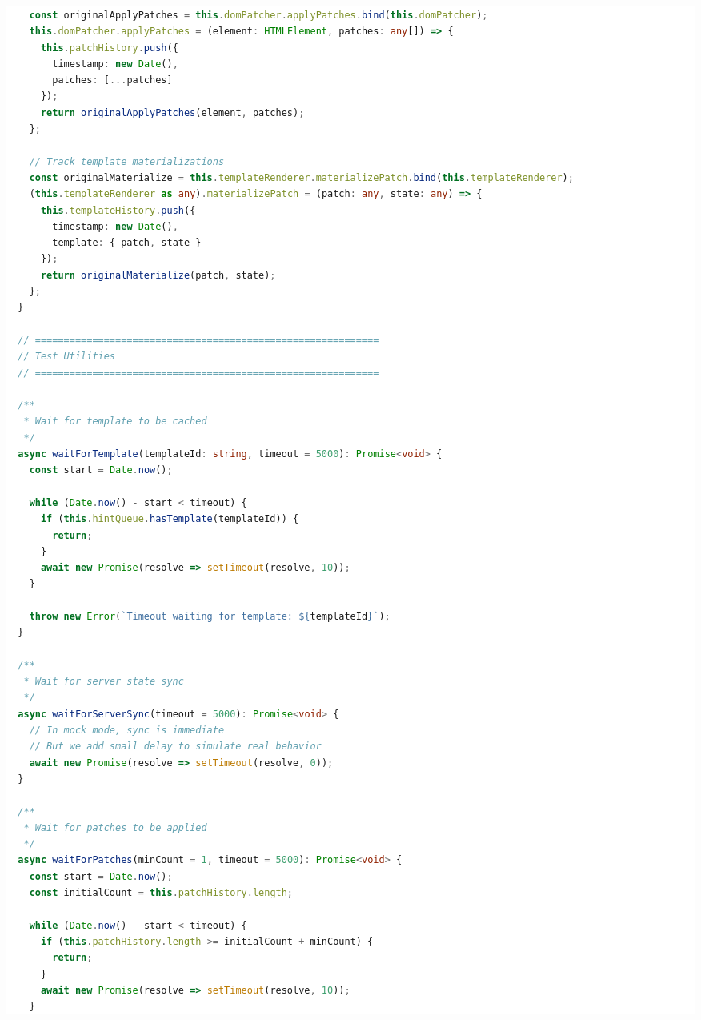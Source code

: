 ```typescript
    const originalApplyPatches = this.domPatcher.applyPatches.bind(this.domPatcher);
    this.domPatcher.applyPatches = (element: HTMLElement, patches: any[]) => {
      this.patchHistory.push({
        timestamp: new Date(),
        patches: [...patches]
      });
      return originalApplyPatches(element, patches);
    };

    // Track template materializations
    const originalMaterialize = this.templateRenderer.materializePatch.bind(this.templateRenderer);
    (this.templateRenderer as any).materializePatch = (patch: any, state: any) => {
      this.templateHistory.push({
        timestamp: new Date(),
        template: { patch, state }
      });
      return originalMaterialize(patch, state);
    };
  }

  // ============================================================
  // Test Utilities
  // ============================================================

  /**
   * Wait for template to be cached
   */
  async waitForTemplate(templateId: string, timeout = 5000): Promise<void> {
    const start = Date.now();

    while (Date.now() - start < timeout) {
      if (this.hintQueue.hasTemplate(templateId)) {
        return;
      }
      await new Promise(resolve => setTimeout(resolve, 10));
    }

    throw new Error(`Timeout waiting for template: ${templateId}`);
  }

  /**
   * Wait for server state sync
   */
  async waitForServerSync(timeout = 5000): Promise<void> {
    // In mock mode, sync is immediate
    // But we add small delay to simulate real behavior
    await new Promise(resolve => setTimeout(resolve, 0));
  }

  /**
   * Wait for patches to be applied
   */
  async waitForPatches(minCount = 1, timeout = 5000): Promise<void> {
    const start = Date.now();
    const initialCount = this.patchHistory.length;

    while (Date.now() - start < timeout) {
      if (this.patchHistory.length >= initialCount + minCount) {
        return;
      }
      await new Promise(resolve => setTimeout(resolve, 10));
    }

```